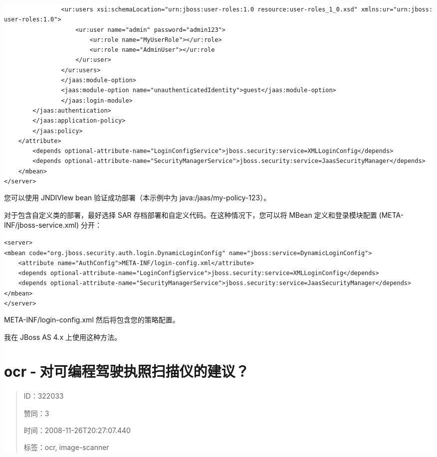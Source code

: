 ```
                <ur:users xsi:schemaLocation="urn:jboss:user-roles:1.0 resource:user-roles_1_0.xsd" xmlns:ur="urn:jboss:user-roles:1.0">
                    <ur:user name="admin" password="admin123">
                        <ur:role name="MyUserRole"></ur:role>
                        <ur:role name="AdminUser"></ur:role
                    </ur:user>
                </ur:users>
                </jaas:module-option>
                <jaas:module-option name="unauthenticatedIdentity">guest</jaas:module-option>
                </jaas:login-module>
        </jaas:authentication>
        </jaas:application-policy>
        </jaas:policy>
    </attribute>
        <depends optional-attribute-name="LoginConfigService">jboss.security:service=XMLLoginConfig</depends>
        <depends optional-attribute-name="SecurityManagerService">jboss.security:service=JaasSecurityManager</depends>
    </mbean>
</server> 
```

您可以使用 JNDIVIew bean 验证成功部署（本示例中为 java:/jaas/my-policy-123）。

对于包含自定义类的部署，最好选择 SAR 存档部署和自定义代码。在这种情况下，您可以将 MBean 定义和登录模块配置 (META-INF/jboss-service.xml) 分开：

```
<server>
<mbean code="org.jboss.security.auth.login.DynamicLoginConfig" name="jboss:service=DynamicLoginConfig">
    <attribute name="AuthConfig">META-INF/login-config.xml</attribute>
    <depends optional-attribute-name="LoginConfigService">jboss.security:service=XMLLoginConfig</depends>
    <depends optional-attribute-name="SecurityManagerService">jboss.security:service=JaasSecurityManager</depends>
</mbean>
</server> 
```

META-INF/login-config.xml 然后将包含您的策略配置。

我在 JBoss AS 4.x 上使用这种方法。

# ocr - 对可编程驾驶执照扫描仪的建议？

> ID：322033
> 
> 赞同：3
> 
> 时间：2008-11-26T20:27:07.440
> 
> 标签：ocr, image-scanner
